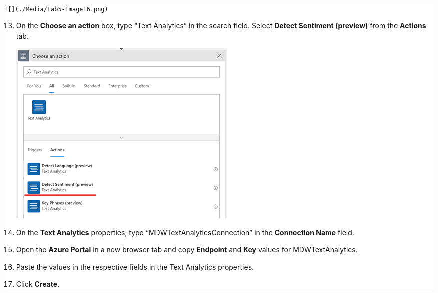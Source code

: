     ![](./Media/Lab5-Image16.png)

13.	On the **Choose an action** box, type “Text Analytics” in the search field. Select **Detect Sentiment (preview)** from the **Actions** tab.

    ![](./Media/Lab5-Image17.png)

14.	On the **Text Analytics** properties, type “MDWTextAnalyticsConnection” in the **Connection Name** field.

15.	Open the **Azure Portal** in a new browser tab and copy **Endpoint** and **Key** values for MDWTextAnalytics. 

16.	Paste the values in the respective fields in the Text Analytics properties.

17.	Click **Create**.

